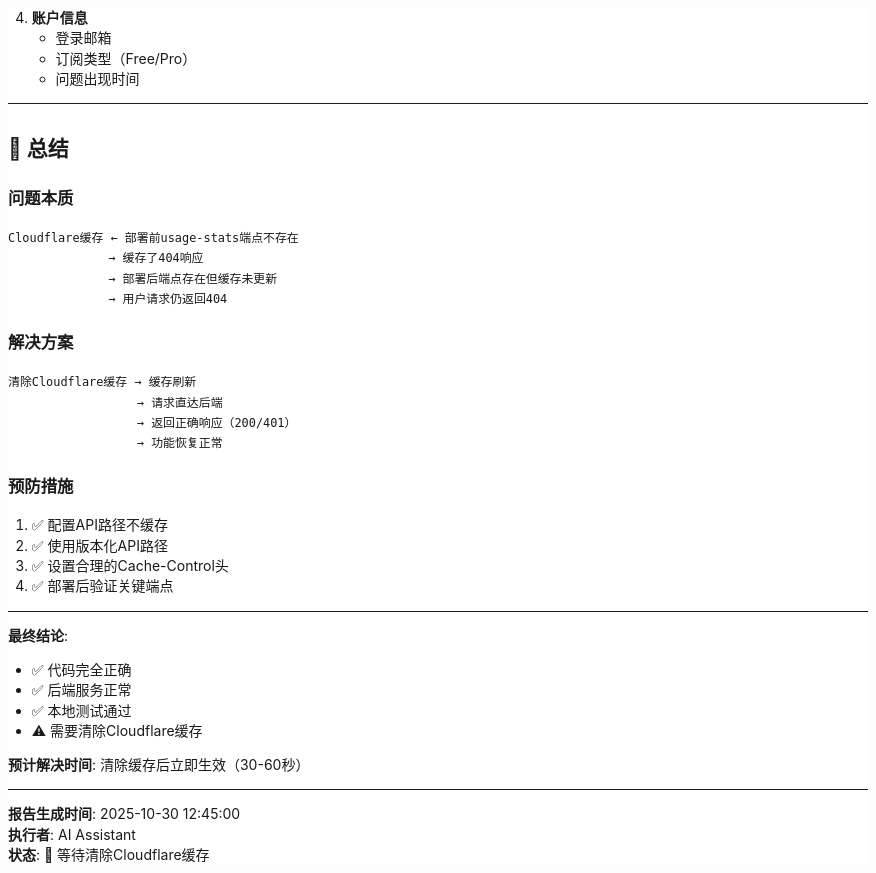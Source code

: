 4. **账户信息**
   - 登录邮箱
   - 订阅类型（Free/Pro）
   - 问题出现时间

---

## 📝 总结

### 问题本质
```
Cloudflare缓存 ← 部署前usage-stats端点不存在
              → 缓存了404响应
              → 部署后端点存在但缓存未更新
              → 用户请求仍返回404
```

### 解决方案
```
清除Cloudflare缓存 → 缓存刷新
                  → 请求直达后端
                  → 返回正确响应（200/401）
                  → 功能恢复正常
```

### 预防措施
1. ✅ 配置API路径不缓存
2. ✅ 使用版本化API路径
3. ✅ 设置合理的Cache-Control头
4. ✅ 部署后验证关键端点

---

**最终结论**: 
- ✅ 代码完全正确
- ✅ 后端服务正常
- ✅ 本地测试通过
- ⚠️  需要清除Cloudflare缓存

**预计解决时间**: 清除缓存后立即生效（30-60秒）

---

**报告生成时间**: 2025-10-30 12:45:00  
**执行者**: AI Assistant  
**状态**: 🔴 等待清除Cloudflare缓存


